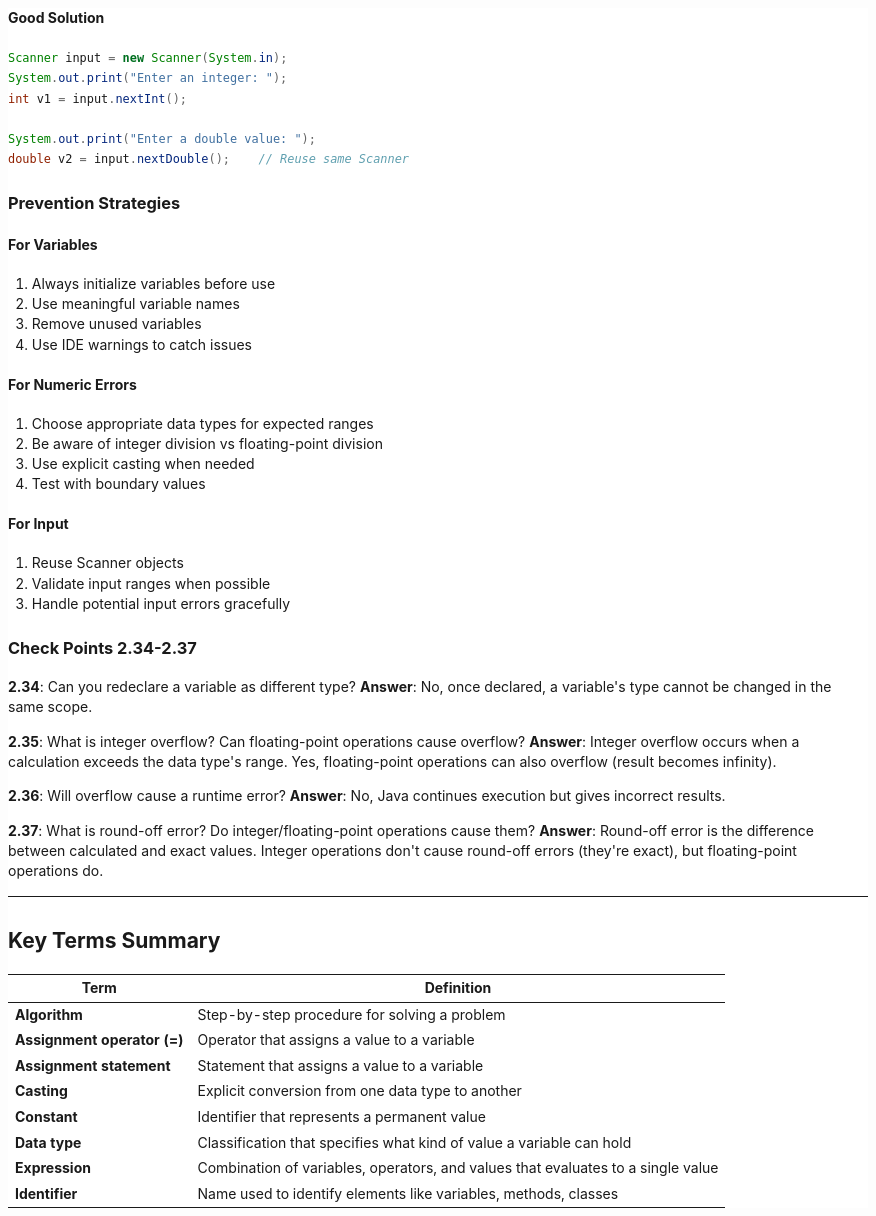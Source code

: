 #### Good Solution
```java
Scanner input = new Scanner(System.in);
System.out.print("Enter an integer: ");
int v1 = input.nextInt();

System.out.print("Enter a double value: ");
double v2 = input.nextDouble();    // Reuse same Scanner
```

### Prevention Strategies

#### For Variables
1. Always initialize variables before use
2. Use meaningful variable names
3. Remove unused variables
4. Use IDE warnings to catch issues

#### For Numeric Errors
1. Choose appropriate data types for expected ranges
2. Be aware of integer division vs floating-point division
3. Use explicit casting when needed
4. Test with boundary values

#### For Input
1. Reuse Scanner objects
2. Validate input ranges when possible
3. Handle potential input errors gracefully

### Check Points 2.34-2.37

**2.34**: Can you redeclare a variable as different type?
**Answer**: No, once declared, a variable's type cannot be changed in the same scope.

**2.35**: What is integer overflow? Can floating-point operations cause overflow?
**Answer**: Integer overflow occurs when a calculation exceeds the data type's range. Yes, floating-point operations can also overflow (result becomes infinity).

**2.36**: Will overflow cause a runtime error?
**Answer**: No, Java continues execution but gives incorrect results.

**2.37**: What is round-off error? Do integer/floating-point operations cause them?
**Answer**: Round-off error is the difference between calculated and exact values. Integer operations don't cause round-off errors (they're exact), but floating-point operations do.

---

## Key Terms Summary

| Term | Definition |
|------|------------|
| **Algorithm** | Step-by-step procedure for solving a problem |
| **Assignment operator (=)** | Operator that assigns a value to a variable |
| **Assignment statement** | Statement that assigns a value to a variable |
| **Casting** | Explicit conversion from one data type to another |
| **Constant** | Identifier that represents a permanent value |
| **Data type** | Classification that specifies what kind of value a variable can hold |
| **Expression** | Combination of variables, operators, and values that evaluates to a single value |
| **Identifier** | Name used to identify elements like variables, methods, classes |